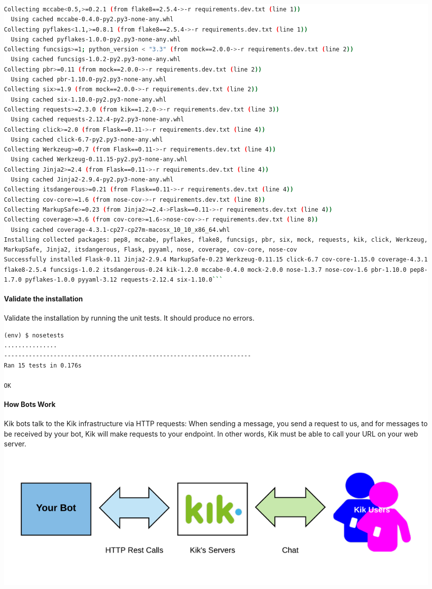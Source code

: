 ```bash
Collecting mccabe<0.5,>=0.2.1 (from flake8==2.5.4->-r requirements.dev.txt (line 1))
  Using cached mccabe-0.4.0-py2.py3-none-any.whl
Collecting pyflakes<1.1,>=0.8.1 (from flake8==2.5.4->-r requirements.dev.txt (line 1))
  Using cached pyflakes-1.0.0-py2.py3-none-any.whl
Collecting funcsigs>=1; python_version < "3.3" (from mock==2.0.0->-r requirements.dev.txt (line 2))
  Using cached funcsigs-1.0.2-py2.py3-none-any.whl
Collecting pbr>=0.11 (from mock==2.0.0->-r requirements.dev.txt (line 2))
  Using cached pbr-1.10.0-py2.py3-none-any.whl
Collecting six>=1.9 (from mock==2.0.0->-r requirements.dev.txt (line 2))
  Using cached six-1.10.0-py2.py3-none-any.whl
Collecting requests>=2.3.0 (from kik==1.2.0->-r requirements.dev.txt (line 3))
  Using cached requests-2.12.4-py2.py3-none-any.whl
Collecting click>=2.0 (from Flask==0.11->-r requirements.dev.txt (line 4))
  Using cached click-6.7-py2.py3-none-any.whl
Collecting Werkzeug>=0.7 (from Flask==0.11->-r requirements.dev.txt (line 4))
  Using cached Werkzeug-0.11.15-py2.py3-none-any.whl
Collecting Jinja2>=2.4 (from Flask==0.11->-r requirements.dev.txt (line 4))
  Using cached Jinja2-2.9.4-py2.py3-none-any.whl
Collecting itsdangerous>=0.21 (from Flask==0.11->-r requirements.dev.txt (line 4))
Collecting cov-core>=1.6 (from nose-cov->-r requirements.dev.txt (line 8))
Collecting MarkupSafe>=0.23 (from Jinja2>=2.4->Flask==0.11->-r requirements.dev.txt (line 4))
Collecting coverage>=3.6 (from cov-core>=1.6->nose-cov->-r requirements.dev.txt (line 8))
  Using cached coverage-4.3.1-cp27-cp27m-macosx_10_10_x86_64.whl
Installing collected packages: pep8, mccabe, pyflakes, flake8, funcsigs, pbr, six, mock, requests, kik, click, Werkzeug, MarkupSafe, Jinja2, itsdangerous, Flask, pyyaml, nose, coverage, cov-core, nose-cov
Successfully installed Flask-0.11 Jinja2-2.9.4 MarkupSafe-0.23 Werkzeug-0.11.15 click-6.7 cov-core-1.15.0 coverage-4.3.1 flake8-2.5.4 funcsigs-1.0.2 itsdangerous-0.24 kik-1.2.0 mccabe-0.4.0 mock-2.0.0 nose-1.3.7 nose-cov-1.6 pbr-1.10.0 pep8-1.7.0 pyflakes-1.0.0 pyyaml-3.12 requests-2.12.4 six-1.10.0```
```
#### Validate the installation

Validate the installation by running the unit tests. It should produce no errors. 

```
(env) $ nosetests
...............
----------------------------------------------------------------------
Ran 15 tests in 0.176s

OK
```

#### How Bots Work

Kik bots talk to the Kik infrastructure via HTTP requests: When sending a message, you send a request to us, and for messages to be received by your bot, 
Kik will make requests to your endpoint. In other words, Kik must be able to call your URL on your web server.

![Chat To Bot Flow Diagram][chat_bot_flow]


[scan_the_code]: images/scan_kik_code.png
[scan_tutorial]: images/scan-tutorial.gif
[bot_dashboard]: images/botdashboard.png
[chat_bot_flow]: images/chat_bot_flow.png
[start_chatting]: images/start-chatting.png
[talk_to_the_bot]: images/talktothebot.gif